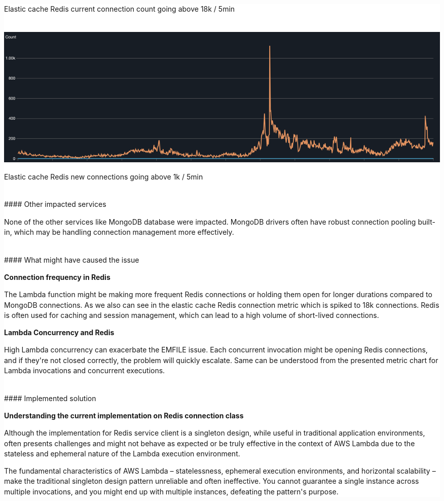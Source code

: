 Elastic cache Redis current connection count going above 18k / 5min

<br>
<img src="/wp-content/uploads/2025/serverless-cache-lambda-error_redis-new-connection.png"/> <br>

Elastic cache Redis new connections going above 1k / 5min

<br>
#### Other impacted services

None of the other services like MongoDB database were impacted. MongoDB drivers often have robust connection pooling built-in, which may be handling connection management more effectively.

<br>
#### What might have caused the issue

**Connection frequency in Redis**

The Lambda function might be making more frequent Redis connections or holding them open for longer durations compared to MongoDB connections. As we also can see in the elastic cache Redis connection metric which is spiked to 18k connections.
Redis is often used for caching and session management, which can lead to a high volume of short-lived connections.

**Lambda Concurrency and Redis**

High Lambda concurrency can exacerbate the
EMFILE issue. Each concurrent invocation might be opening Redis connections, and if they're not closed correctly, the problem will quickly escalate. Same can be understood from the presented metric chart for Lambda invocations and concurrent executions.

<br>
#### Implemented solution

**Understanding the current implementation on Redis connection class**

Although the implementation for Redis service client is a singleton design, while useful in traditional application environments, often presents challenges and might not behave as expected or be truly effective in the context of AWS Lambda due to the stateless and ephemeral nature of the Lambda execution environment.

The fundamental characteristics of AWS Lambda – statelessness, ephemeral execution environments, and horizontal scalability – make the traditional singleton design pattern unreliable and often ineffective. You cannot guarantee a single instance across multiple invocations, and you might end up with multiple instances, defeating the pattern's purpose. 
